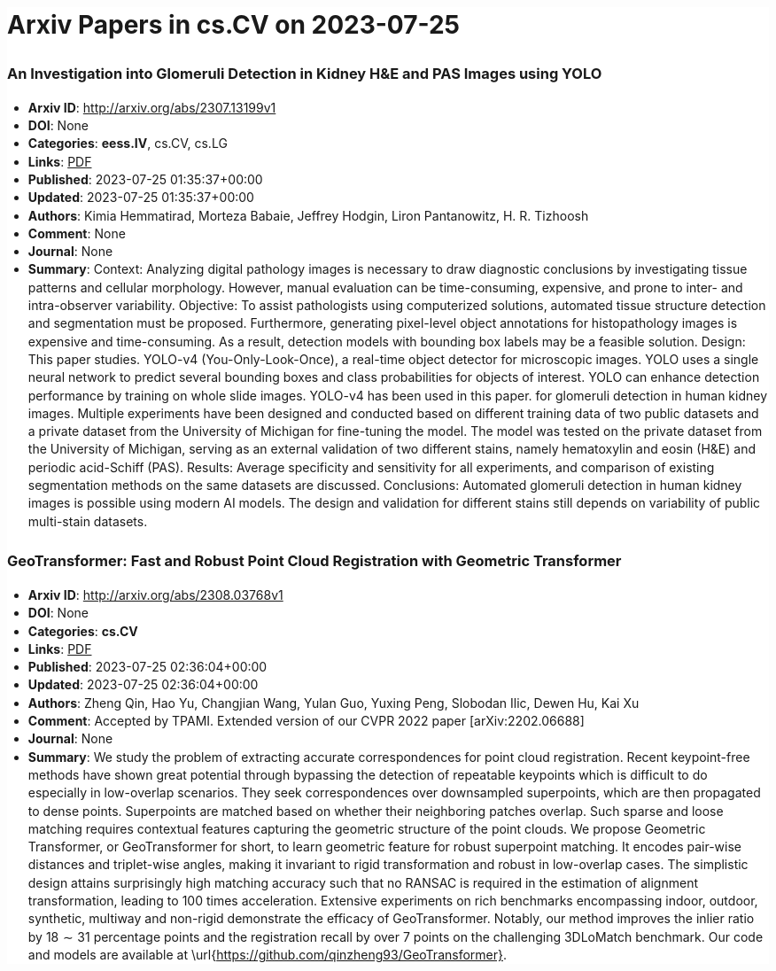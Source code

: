 # Arxiv Papers in cs.CV on 2023-07-25
### An Investigation into Glomeruli Detection in Kidney H&E and PAS Images using YOLO
- **Arxiv ID**: http://arxiv.org/abs/2307.13199v1
- **DOI**: None
- **Categories**: **eess.IV**, cs.CV, cs.LG
- **Links**: [PDF](http://arxiv.org/pdf/2307.13199v1)
- **Published**: 2023-07-25 01:35:37+00:00
- **Updated**: 2023-07-25 01:35:37+00:00
- **Authors**: Kimia Hemmatirad, Morteza Babaie, Jeffrey Hodgin, Liron Pantanowitz, H. R. Tizhoosh
- **Comment**: None
- **Journal**: None
- **Summary**: Context: Analyzing digital pathology images is necessary to draw diagnostic conclusions by investigating tissue patterns and cellular morphology. However, manual evaluation can be time-consuming, expensive, and prone to inter- and intra-observer variability. Objective: To assist pathologists using computerized solutions, automated tissue structure detection and segmentation must be proposed. Furthermore, generating pixel-level object annotations for histopathology images is expensive and time-consuming. As a result, detection models with bounding box labels may be a feasible solution. Design: This paper studies. YOLO-v4 (You-Only-Look-Once), a real-time object detector for microscopic images. YOLO uses a single neural network to predict several bounding boxes and class probabilities for objects of interest. YOLO can enhance detection performance by training on whole slide images. YOLO-v4 has been used in this paper. for glomeruli detection in human kidney images. Multiple experiments have been designed and conducted based on different training data of two public datasets and a private dataset from the University of Michigan for fine-tuning the model. The model was tested on the private dataset from the University of Michigan, serving as an external validation of two different stains, namely hematoxylin and eosin (H&E) and periodic acid-Schiff (PAS). Results: Average specificity and sensitivity for all experiments, and comparison of existing segmentation methods on the same datasets are discussed. Conclusions: Automated glomeruli detection in human kidney images is possible using modern AI models. The design and validation for different stains still depends on variability of public multi-stain datasets.



### GeoTransformer: Fast and Robust Point Cloud Registration with Geometric Transformer
- **Arxiv ID**: http://arxiv.org/abs/2308.03768v1
- **DOI**: None
- **Categories**: **cs.CV**
- **Links**: [PDF](http://arxiv.org/pdf/2308.03768v1)
- **Published**: 2023-07-25 02:36:04+00:00
- **Updated**: 2023-07-25 02:36:04+00:00
- **Authors**: Zheng Qin, Hao Yu, Changjian Wang, Yulan Guo, Yuxing Peng, Slobodan Ilic, Dewen Hu, Kai Xu
- **Comment**: Accepted by TPAMI. Extended version of our CVPR 2022 paper
  [arXiv:2202.06688]
- **Journal**: None
- **Summary**: We study the problem of extracting accurate correspondences for point cloud registration. Recent keypoint-free methods have shown great potential through bypassing the detection of repeatable keypoints which is difficult to do especially in low-overlap scenarios. They seek correspondences over downsampled superpoints, which are then propagated to dense points. Superpoints are matched based on whether their neighboring patches overlap. Such sparse and loose matching requires contextual features capturing the geometric structure of the point clouds. We propose Geometric Transformer, or GeoTransformer for short, to learn geometric feature for robust superpoint matching. It encodes pair-wise distances and triplet-wise angles, making it invariant to rigid transformation and robust in low-overlap cases. The simplistic design attains surprisingly high matching accuracy such that no RANSAC is required in the estimation of alignment transformation, leading to $100$ times acceleration. Extensive experiments on rich benchmarks encompassing indoor, outdoor, synthetic, multiway and non-rigid demonstrate the efficacy of GeoTransformer. Notably, our method improves the inlier ratio by $18{\sim}31$ percentage points and the registration recall by over $7$ points on the challenging 3DLoMatch benchmark. Our code and models are available at \url{https://github.com/qinzheng93/GeoTransformer}.
